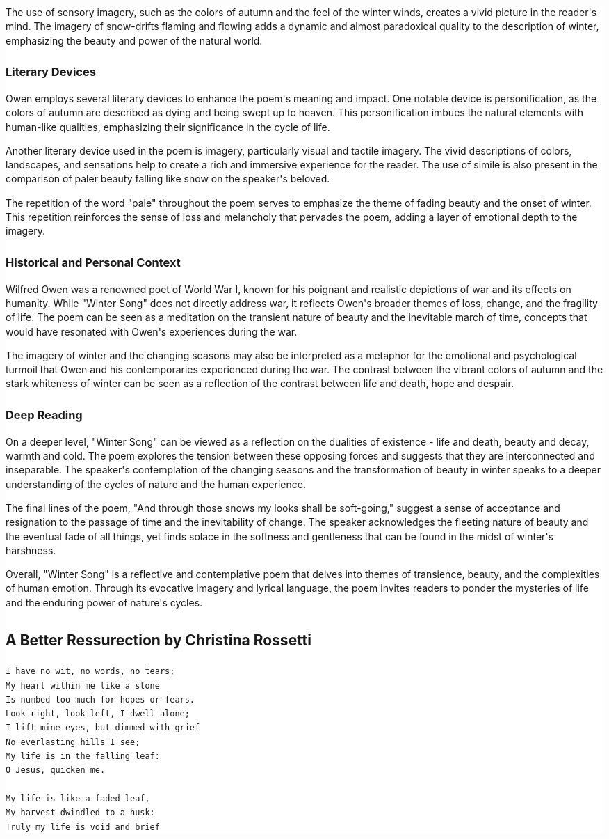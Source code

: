 The use of sensory imagery, such as the colors of autumn and the feel of the winter winds, creates a vivid picture in the reader's mind. The imagery of snow-drifts flaming and flowing adds a dynamic and almost paradoxical quality to the description of winter, emphasizing the beauty and power of the natural world.

### Literary Devices

Owen employs several literary devices to enhance the poem's meaning and impact. One notable device is personification, as the colors of autumn are described as dying and being swept up to heaven. This personification imbues the natural elements with human-like qualities, emphasizing their significance in the cycle of life.

Another literary device used in the poem is imagery, particularly visual and tactile imagery. The vivid descriptions of colors, landscapes, and sensations help to create a rich and immersive experience for the reader. The use of simile is also present in the comparison of paler beauty falling like snow on the speaker's beloved.

The repetition of the word "pale" throughout the poem serves to emphasize the theme of fading beauty and the onset of winter. This repetition reinforces the sense of loss and melancholy that pervades the poem, adding a layer of emotional depth to the imagery.

### Historical and Personal Context

Wilfred Owen was a renowned poet of World War I, known for his poignant and realistic depictions of war and its effects on humanity. While "Winter Song" does not directly address war, it reflects Owen's broader themes of loss, change, and the fragility of life. The poem can be seen as a meditation on the transient nature of beauty and the inevitable march of time, concepts that would have resonated with Owen's experiences during the war.

The imagery of winter and the changing seasons may also be interpreted as a metaphor for the emotional and psychological turmoil that Owen and his contemporaries experienced during the war. The contrast between the vibrant colors of autumn and the stark whiteness of winter can be seen as a reflection of the contrast between life and death, hope and despair.

### Deep Reading

On a deeper level, "Winter Song" can be viewed as a reflection on the dualities of existence - life and death, beauty and decay, warmth and cold. The poem explores the tension between these opposing forces and suggests that they are interconnected and inseparable. The speaker's contemplation of the changing seasons and the transformation of beauty in winter speaks to a deeper understanding of the cycles of nature and the human experience.

The final lines of the poem, "And through those snows my looks shall be soft-going," suggest a sense of acceptance and resignation to the passage of time and the inevitability of change. The speaker acknowledges the fleeting nature of beauty and the eventual fade of all things, yet finds solace in the softness and gentleness that can be found in the midst of winter's harshness.

Overall, "Winter Song" is a reflective and contemplative poem that delves into themes of transience, beauty, and the complexities of human emotion. Through its evocative imagery and lyrical language, the poem invites readers to ponder the mysteries of life and the enduring power of nature's cycles.

## A Better Ressurection by Christina Rossetti

```
I have no wit, no words, no tears;
My heart within me like a stone
Is numbed too much for hopes or fears.
Look right, look left, I dwell alone;
I lift mine eyes, but dimmed with grief
No everlasting hills I see;
My life is in the falling leaf:
O Jesus, quicken me.

My life is like a faded leaf,
My harvest dwindled to a husk:
Truly my life is void and brief
```